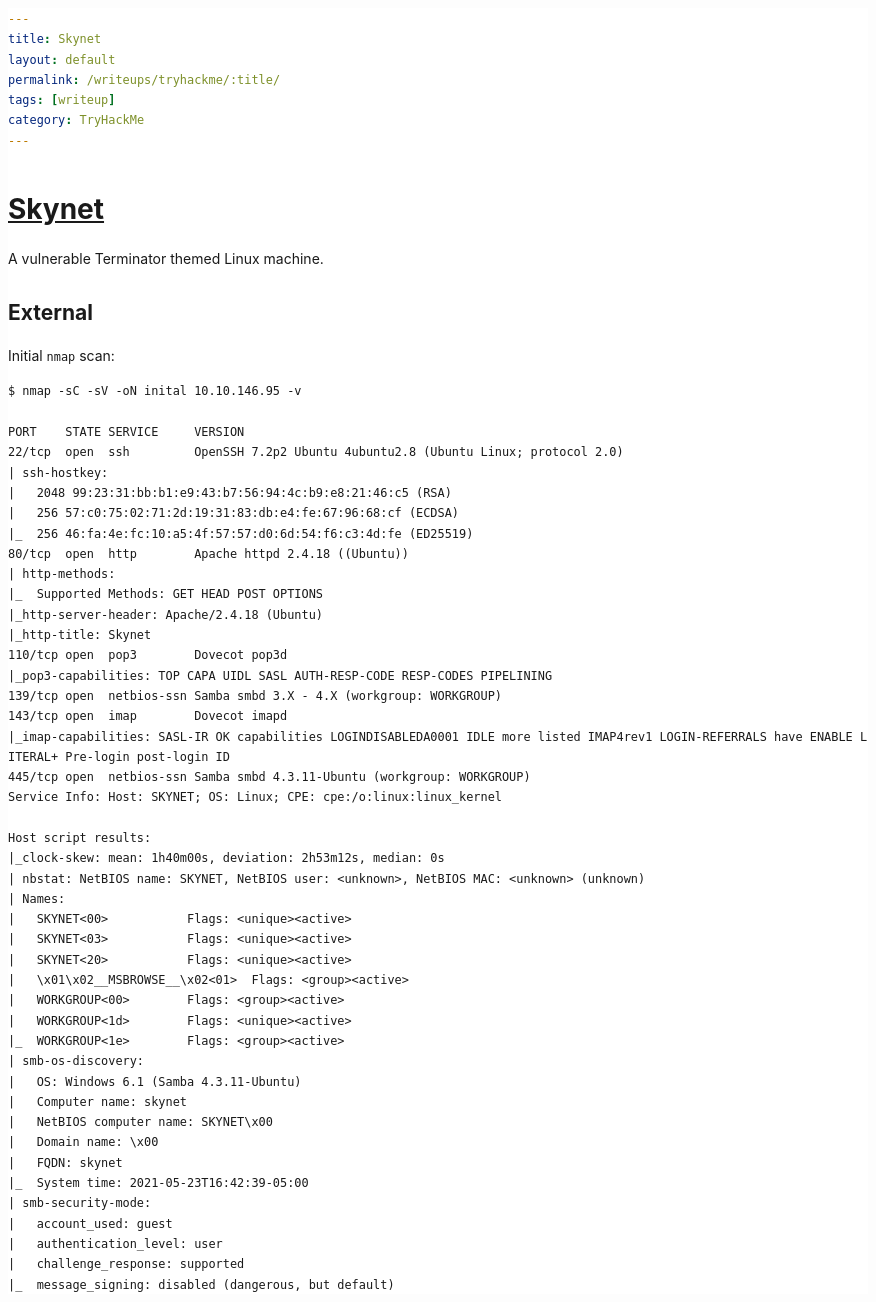 ```yaml
---
title: Skynet
layout: default
permalink: /writeups/tryhackme/:title/
tags: [writeup]
category: TryHackMe
---
```


# [Skynet](https://tryhackme.com/room/skynet)

A vulnerable Terminator themed Linux machine.

## External

Initial `nmap` scan:
```
$ nmap -sC -sV -oN inital 10.10.146.95 -v

PORT    STATE SERVICE     VERSION
22/tcp  open  ssh         OpenSSH 7.2p2 Ubuntu 4ubuntu2.8 (Ubuntu Linux; protocol 2.0)
| ssh-hostkey: 
|   2048 99:23:31:bb:b1:e9:43:b7:56:94:4c:b9:e8:21:46:c5 (RSA)
|   256 57:c0:75:02:71:2d:19:31:83:db:e4:fe:67:96:68:cf (ECDSA)
|_  256 46:fa:4e:fc:10:a5:4f:57:57:d0:6d:54:f6:c3:4d:fe (ED25519)
80/tcp  open  http        Apache httpd 2.4.18 ((Ubuntu))
| http-methods: 
|_  Supported Methods: GET HEAD POST OPTIONS
|_http-server-header: Apache/2.4.18 (Ubuntu)
|_http-title: Skynet
110/tcp open  pop3        Dovecot pop3d
|_pop3-capabilities: TOP CAPA UIDL SASL AUTH-RESP-CODE RESP-CODES PIPELINING
139/tcp open  netbios-ssn Samba smbd 3.X - 4.X (workgroup: WORKGROUP)
143/tcp open  imap        Dovecot imapd
|_imap-capabilities: SASL-IR OK capabilities LOGINDISABLEDA0001 IDLE more listed IMAP4rev1 LOGIN-REFERRALS have ENABLE LITERAL+ Pre-login post-login ID
445/tcp open  netbios-ssn Samba smbd 4.3.11-Ubuntu (workgroup: WORKGROUP)
Service Info: Host: SKYNET; OS: Linux; CPE: cpe:/o:linux:linux_kernel

Host script results:
|_clock-skew: mean: 1h40m00s, deviation: 2h53m12s, median: 0s
| nbstat: NetBIOS name: SKYNET, NetBIOS user: <unknown>, NetBIOS MAC: <unknown> (unknown)
| Names:
|   SKYNET<00>           Flags: <unique><active>
|   SKYNET<03>           Flags: <unique><active>
|   SKYNET<20>           Flags: <unique><active>
|   \x01\x02__MSBROWSE__\x02<01>  Flags: <group><active>
|   WORKGROUP<00>        Flags: <group><active>
|   WORKGROUP<1d>        Flags: <unique><active>
|_  WORKGROUP<1e>        Flags: <group><active>
| smb-os-discovery: 
|   OS: Windows 6.1 (Samba 4.3.11-Ubuntu)
|   Computer name: skynet
|   NetBIOS computer name: SKYNET\x00
|   Domain name: \x00
|   FQDN: skynet
|_  System time: 2021-05-23T16:42:39-05:00
| smb-security-mode: 
|   account_used: guest
|   authentication_level: user
|   challenge_response: supported
|_  message_signing: disabled (dangerous, but default)
```
